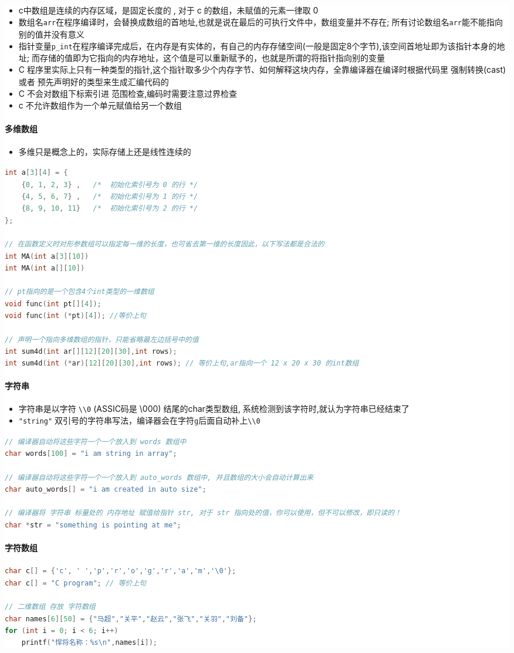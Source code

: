 - c中数组是连续的内存区域，是固定长度的 , 对于 c 的数组，未赋值的元素一律取 0
- 数组名`arr`在程序编译时，会替换成数组的首地址,也就是说在最后的可执行文件中，数组变量并不存在; 所有讨论数组名`arr`能不能指向别的值并没有意义
- 指针变量`p_int`在程序编译完成后，在内存是有实体的，有自己的内存存储空间(一般是固定8个字节),该空间首地址即为该指针本身的地址; 而存储的值即为它指向的内存地址，这个值是可以重新赋予的，也就是所谓的将指针指向别的变量
- C 程序里实际上只有一种类型的指针,这个指针取多少个内存字节、如何解释这块内存，全靠编译器在编译时根据代码里 强制转换(cast) 或者 预先声明好的类型来生成汇编代码的
- C 不会对数组下标索引进 范围检查,编码时需要注意过界检查
- c 不允许数组作为一个单元赋值给另一个数组

#### 多维数组

- 多维只是概念上的，实际存储上还是线性连续的

```c
int a[3][4] = {
    {0, 1, 2, 3} ,   /*  初始化索引号为 0 的行 */
    {4, 5, 6, 7} ,   /*  初始化索引号为 1 的行 */
    {8, 9, 10, 11}   /*  初始化索引号为 2 的行 */
};

// 在函数定义时对形参数组可以指定每一维的长度，也可省去第一维的长度因此，以下写法都是合法的
int MA(int a[3][10])
int MA(int a[][10])

// pt指向的是一个包含4个int类型的一维数组
void func(int pt[][4]);
void func(int (*pt)[4]); //等价上句

// 声明一个指向多维数组的指针，只能省略最左边括号中的值
int sum4d(int ar[][12][20][30],int rows);
int sum4d(int (*ar)[12][20][30],int rows); // 等价上句,ar指向一个 12 x 20 x 30 的int数组
```

#### 字符串

- 字符串是以字符 `\\0` (ASSIC码是 \\000) 结尾的char类型数组, 系统检测到该字符时,就认为字符串已经结束了
- `"string"` 双引号的字符串写法，编译器会在字符`g`后面自动补上`\\0`

```c
// 编译器自动将这些字符一个一个放入到 words 数组中
char words[100] = "i am string in array";

// 编译器自动将这些字符一个一个放入到 auto_words 数组中, 并且数组的大小会自动计算出来
char auto_words[] = "i am created in auto size";

// 编译器将 字符串 标量处的 内存地址 赋值给指针 str, 对于 str 指向处的值，你可以使用，但不可以修改，即只读的！
char *str = "something is pointing at me";
```

#### 字符数组

```c
char c[] = {'c', ' ','p','r','o','g','r','a','m','\0'};
char c[] = "C program"; // 等价上句

// 二维数组 存放 字符数组
char names[6][50] = {"马超","关平","赵云","张飞","关羽","刘备"};
for (int i = 0; i < 6; i++)
    printf("悍将名称：%s\n",names[i]);
```
